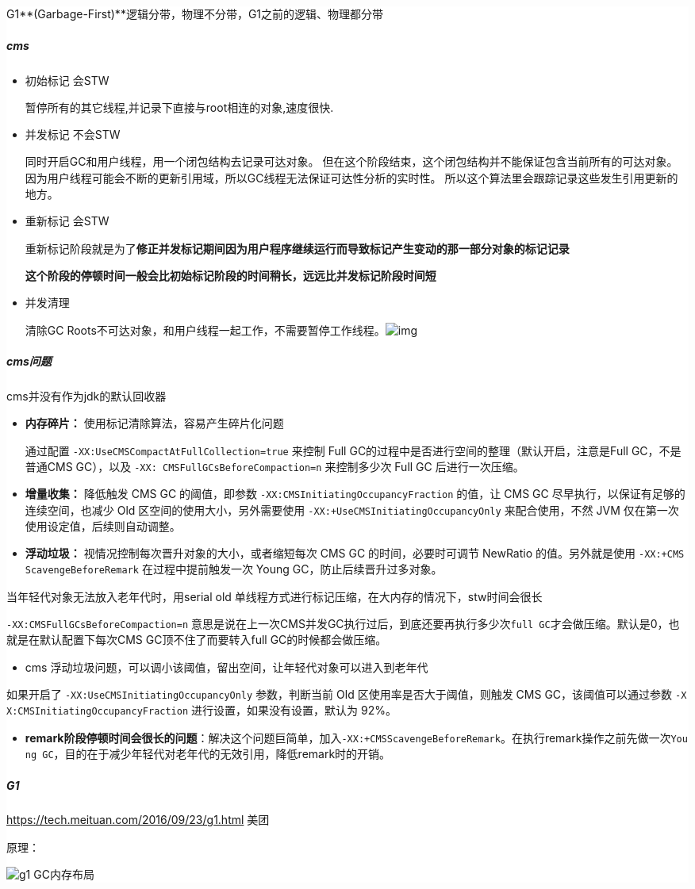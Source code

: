 G1**(Garbage-First)**逻辑分带，物理不分带，G1之前的逻辑、物理都分带

##### cms

- 初始标记  会STW

  暂停所有的其它线程,并记录下直接与root相连的对象,速度很快.

- 并发标记 不会STW

  同时开启GC和用户线程，用一个闭包结构去记录可达对象。
  但在这个阶段结束，这个闭包结构并不能保证包含当前所有的可达对象。
  因为用户线程可能会不断的更新引用域，所以GC线程无法保证可达性分析的实时性。
  所以这个算法里会跟踪记录这些发生引用更新的地方。

- 重新标记 会STW

  重新标记阶段就是为了**修正并发标记期间因为用户程序继续运行而导致标记产生变动的那一部分对象的标记记录**

  **这个阶段的停顿时间一般会比初始标记阶段的时间稍长，远远比并发标记阶段时间短**

- 并发清理

  清除GC Roots不可达对象，和用户线程一起工作，不需要暂停工作线程。![img](images/并发清理.png)

##### cms问题

cms并没有作为jdk的默认回收器

- **内存碎片：** 使用标记清除算法，容易产生碎片化问题

  通过配置 `-XX:UseCMSCompactAtFullCollection=true` 来控制 Full GC的过程中是否进行空间的整理（默认开启，注意是Full GC，不是普通CMS GC），以及 `-XX: CMSFullGCsBeforeCompaction=n` 来控制多少次 Full GC 后进行一次压缩。

- **增量收集：** 降低触发 CMS GC 的阈值，即参数 `-XX:CMSInitiatingOccupancyFraction` 的值，让 CMS GC 尽早执行，以保证有足够的连续空间，也减少 Old 区空间的使用大小，另外需要使用 `-XX:+UseCMSInitiatingOccupancyOnly` 来配合使用，不然 JVM 仅在第一次使用设定值，后续则自动调整。

- **浮动垃圾：** 视情况控制每次晋升对象的大小，或者缩短每次 CMS GC 的时间，必要时可调节 NewRatio 的值。另外就是使用 `-XX:+CMSScavengeBeforeRemark` 在过程中提前触发一次 Young GC，防止后续晋升过多对象。

当年轻代对象无法放入老年代时，用serial old 单线程方式进行标记压缩，在大内存的情况下，stw时间会很长

`-XX:CMSFullGCsBeforeCompaction=n` 意思是说在上一次CMS并发GC执行过后，到底还要再执行多少次`full GC`才会做压缩。默认是0，也就是在默认配置下每次CMS GC顶不住了而要转入full GC的时候都会做压缩。

- cms 浮动垃圾问题，可以调小该阈值，留出空间，让年轻代对象可以进入到老年代

如果开启了 `-XX:UseCMSInitiatingOccupancyOnly` 参数，判断当前 Old 区使用率是否大于阈值，则触发 CMS GC，该阈值可以通过参数 `-XX:CMSInitiatingOccupancyFraction` 进行设置，如果没有设置，默认为 92%。

- **remark阶段停顿时间会很长的问题**：解决这个问题巨简单，加入`-XX:+CMSScavengeBeforeRemark`。在执行remark操作之前先做一次`Young GC`，目的在于减少年轻代对老年代的无效引用，降低remark时的开销。

##### G1

https://tech.meituan.com/2016/09/23/g1.html  美团

原理：

![g1 GC内存布局](images/G1.png)
